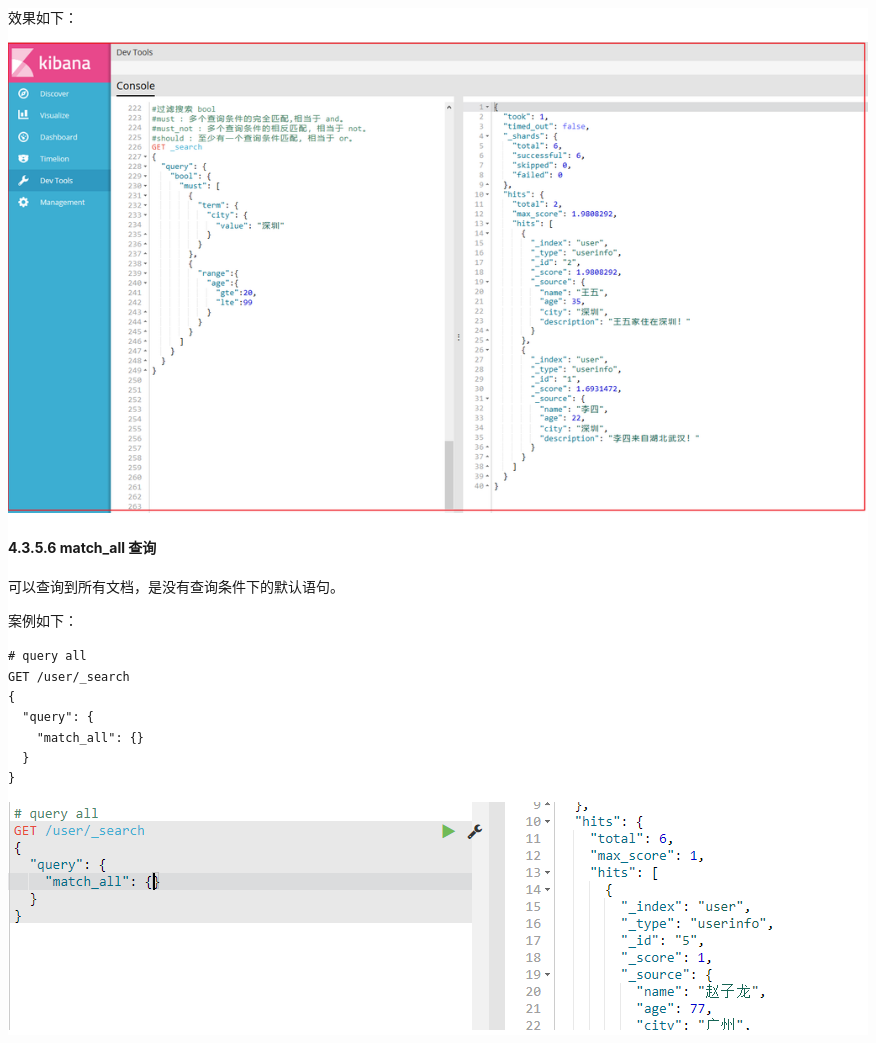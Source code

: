效果如下：

![1564609793695](./总img/5/1564609793695.png)



#### 4.3.5.6 match_all 查询

可以查询到所有文档，是没有查询条件下的默认语句。 

案例如下：

~~~properties
# query all
GET /user/_search
{
  "query": {
    "match_all": {}
  }
}
~~~

![1565880266570](./总img/5/1565880266570.png)
